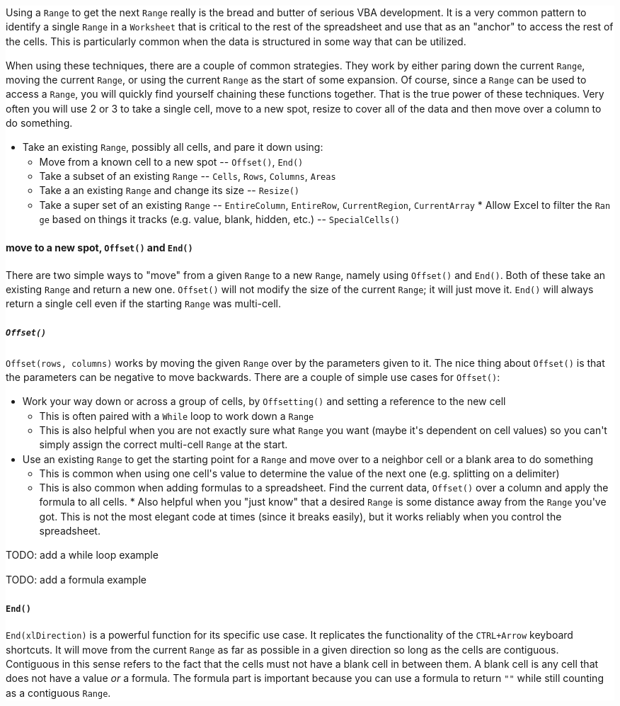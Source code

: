 Using a `Range` to get the next `Range` really is the bread and butter of serious VBA development. It is a very common pattern to identify a single `Range` in a `Worksheet` that is critical to the rest of the spreadsheet and use that as an "anchor" to access the rest of the cells. This is particularly common when the data is structured in some way that can be utilized.

When using these techniques, there are a couple of common strategies. They work by either paring down the current `Range`, moving the current `Range`, or using the current `Range` as the start of some expansion. Of course, since a `Range` can be used to access a `Range`, you will quickly find yourself chaining these functions together. That is the true power of these techniques. Very often you will use 2 or 3 to take a single cell, move to a new spot, resize to cover all of the data and then move over a column to do something.

- Take an existing `Range`, possibly all cells, and pare it down using:
  - Move from a known cell to a new spot -- `Offset()`, `End()`
  - Take a subset of an existing `Range` -- `Cells`, `Rows`, `Columns`, `Areas`
  - Take a an existing `Range` and change its size -- `Resize()`
  - Take a super set of an existing `Range` -- `EntireColumn`, `EntireRow`, `CurrentRegion`, `CurrentArray` \* Allow Excel to filter the `Range` based on things it tracks (e.g. value, blank, hidden, etc.) -- `SpecialCells()`

#### move to a new spot, `Offset()` and `End()`

There are two simple ways to "move" from a given `Range` to a new `Range`, namely using `Offset()` and `End()`. Both of these take an existing `Range` and return a new one. `Offset()` will not modify the size of the current `Range`; it will just move it. `End()` will always return a single cell even if the starting `Range` was multi-cell.

##### `Offset()`

`Offset(rows, columns)` works by moving the given `Range` over by the parameters given to it. The nice thing about `Offset()` is that the parameters can be negative to move backwards. There are a couple of simple use cases for `Offset()`:

- Work your way down or across a group of cells, by `Offsetting()` and setting a reference to the new cell
  - This is often paired with a `While` loop to work down a `Range`
  - This is also helpful when you are not exactly sure what `Range` you want (maybe it's dependent on cell values) so you can't simply assign the correct multi-cell `Range` at the start.
- Use an existing `Range` to get the starting point for a `Range` and move over to a neighbor cell or a blank area to do something
  - This is common when using one cell's value to determine the value of the next one (e.g. splitting on a delimiter)
  - This is also common when adding formulas to a spreadsheet. Find the current data, `Offset()` over a column and apply the formula to all cells. \* Also helpful when you "just know" that a desired `Range` is some distance away from the `Range` you've got. This is not the most elegant code at times (since it breaks easily), but it works reliably when you control the spreadsheet.

TODO: add a while loop example

TODO: add a formula example

#### `End()`

`End(xlDirection)` is a powerful function for its specific use case. It replicates the functionality of the `CTRL+Arrow` keyboard shortcuts. It will move from the current `Range` as far as possible in a given direction so long as the cells are contiguous. Contiguous in this sense refers to the fact that the cells must not have a blank cell in between them. A blank cell is any cell that does not have a value _or_ a formula. The formula part is important because you can use a formula to return `""` while still counting as a contiguous `Range`.
